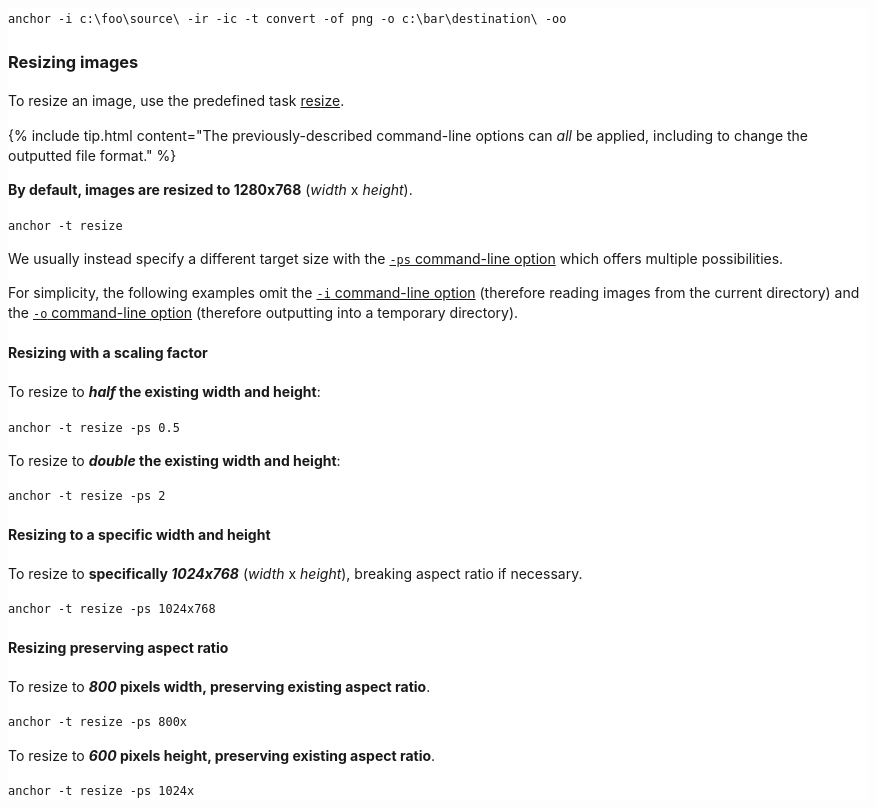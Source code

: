 ```none
anchor -i c:\foo\source\ -ir -ic -t convert -of png -o c:\bar\destination\ -oo
```

### Resizing images

To resize an image, use the predefined task [resize](https://github.com/anchoranalysis/anchor-assembly/blob/master/anchor/src/main/resources/config/tasks/resize.xml).

{% include tip.html content="The previously-described command-line options can *all* be applied, including to change the outputted file format." %}

**By default, images are resized to 1280x768** (*width* x *height*). 

```none
anchor -t resize
```

We usually instead specify a different target size with the [`-ps` command-line option](/user_guide_command_line.html#task-options) which offers multiple possibilities.

For simplicity, the following examples omit the [`-i` command-line option](user_guide_command_line.html#input-options) (therefore reading images from the current directory) and the [`-o` command-line option](/user_guide.html#outputs) (therefore outputting into a temporary directory).

#### Resizing with a scaling factor 

To resize to ***half* the existing width and height**:

```none
anchor -t resize -ps 0.5
```

To resize to ***double* the existing width and height**:

```none
anchor -t resize -ps 2
```

#### Resizing to a specific width and height 

To resize to **specifically *1024x768*** (*width* x *height*), breaking aspect ratio if necessary.

```none
anchor -t resize -ps 1024x768
```

#### Resizing preserving aspect ratio

To resize to ***800* pixels width, preserving existing aspect ratio**.

```none
anchor -t resize -ps 800x
```

To resize to ***600* pixels height, preserving existing aspect ratio**.

```none
anchor -t resize -ps 1024x
```
